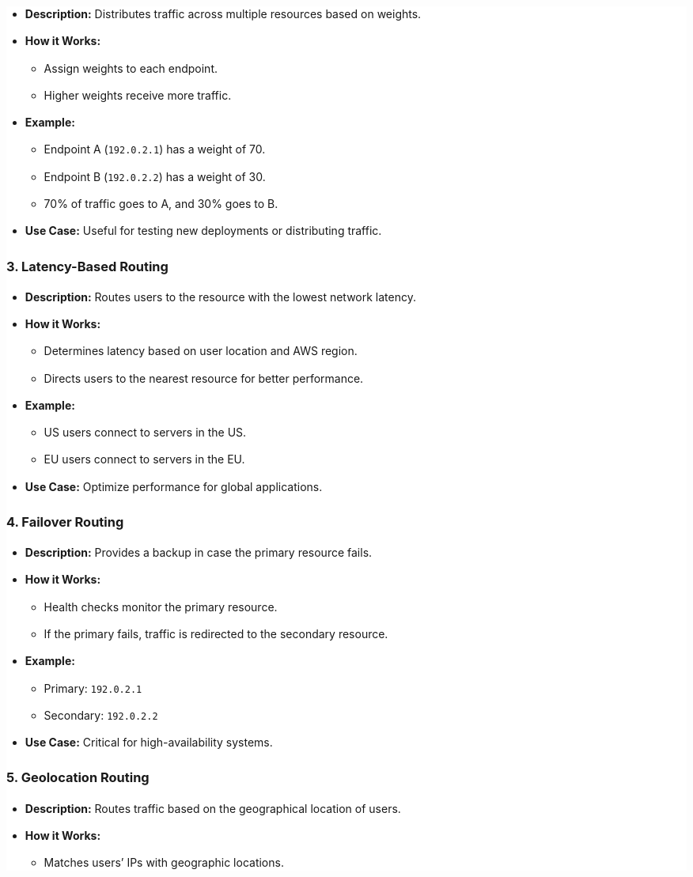 * **Description:** Distributes traffic across multiple resources based on weights.
    
* **How it Works:**
    
    * Assign weights to each endpoint.
        
    * Higher weights receive more traffic.
        
* **Example:**
    
    * Endpoint A (`192.0.2.1`) has a weight of 70.
        
    * Endpoint B (`192.0.2.2`) has a weight of 30.
        
    * 70% of traffic goes to A, and 30% goes to B.
        
* **Use Case:** Useful for testing new deployments or distributing traffic.
    

### 3\. Latency-Based Routing

* **Description:** Routes users to the resource with the lowest network latency.
    
* **How it Works:**
    
    * Determines latency based on user location and AWS region.
        
    * Directs users to the nearest resource for better performance.
        
* **Example:**
    
    * US users connect to servers in the US.
        
    * EU users connect to servers in the EU.
        
* **Use Case:** Optimize performance for global applications.
    

### 4\. Failover Routing

* **Description:** Provides a backup in case the primary resource fails.
    
* **How it Works:**
    
    * Health checks monitor the primary resource.
        
    * If the primary fails, traffic is redirected to the secondary resource.
        
* **Example:**
    
    * Primary: `192.0.2.1`
        
    * Secondary: `192.0.2.2`
        
* **Use Case:** Critical for high-availability systems.
    

### 5\. Geolocation Routing

* **Description:** Routes traffic based on the geographical location of users.
    
* **How it Works:**
    
    * Matches users’ IPs with geographic locations.
        